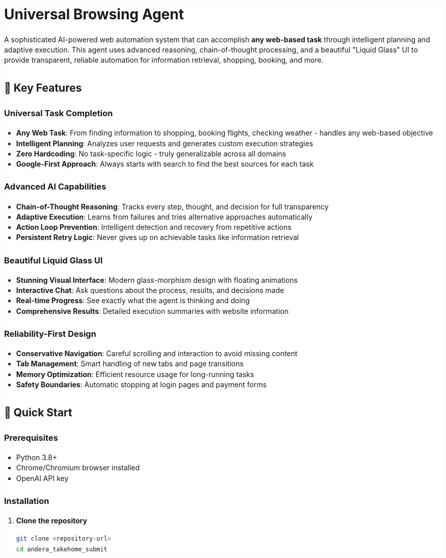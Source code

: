 # Universal Browsing Agent

A sophisticated AI-powered web automation system that can accomplish **any web-based task** through intelligent planning and adaptive execution. This agent uses advanced reasoning, chain-of-thought processing, and a beautiful "Liquid Glass" UI to provide transparent, reliable automation for information retrieval, shopping, booking, and more.

## 🌟 Key Features

### Universal Task Completion
- **Any Web Task**: From finding information to shopping, booking flights, checking weather - handles any web-based objective
- **Intelligent Planning**: Analyzes user requests and generates custom execution strategies 
- **Zero Hardcoding**: No task-specific logic - truly generalizable across all domains
- **Google-First Approach**: Always starts with search to find the best sources for each task

### Advanced AI Capabilities
- **Chain-of-Thought Reasoning**: Tracks every step, thought, and decision for full transparency
- **Adaptive Execution**: Learns from failures and tries alternative approaches automatically
- **Action Loop Prevention**: Intelligent detection and recovery from repetitive actions
- **Persistent Retry Logic**: Never gives up on achievable tasks like information retrieval

### Beautiful Liquid Glass UI
- **Stunning Visual Interface**: Modern glass-morphism design with floating animations
- **Interactive Chat**: Ask questions about the process, results, and decisions made
- **Real-time Progress**: See exactly what the agent is thinking and doing
- **Comprehensive Results**: Detailed execution summaries with website information

### Reliability-First Design
- **Conservative Navigation**: Careful scrolling and interaction to avoid missing content
- **Tab Management**: Smart handling of new tabs and page transitions
- **Memory Optimization**: Efficient resource usage for long-running tasks
- **Safety Boundaries**: Automatic stopping at login pages and payment forms

## 🚀 Quick Start

### Prerequisites
- Python 3.8+
- Chrome/Chromium browser installed
- OpenAI API key

### Installation

1. **Clone the repository**
   ```bash
   git clone <repository-url>
   cd andera_takehome_submit
   ```
